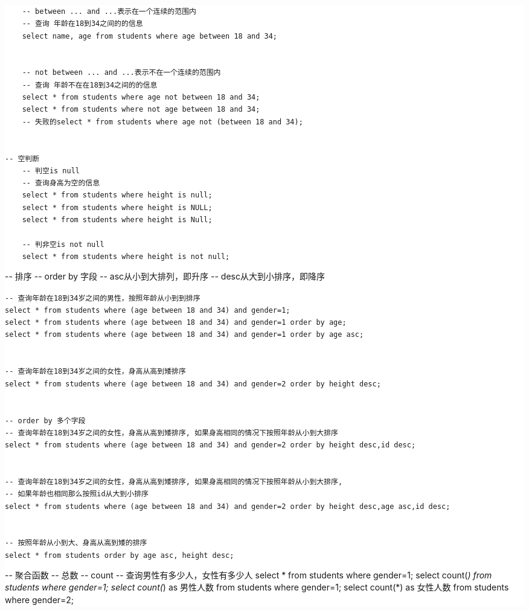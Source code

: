 
		-- between ... and ...表示在一个连续的范围内
		-- 查询 年龄在18到34之间的的信息
		select name, age from students where age between 18 and 34;


		-- not between ... and ...表示不在一个连续的范围内
		-- 查询 年龄不在在18到34之间的的信息
		select * from students where age not between 18 and 34;
		select * from students where not age between 18 and 34;
		-- 失败的select * from students where age not (between 18 and 34);


	-- 空判断
		-- 判空is null
		-- 查询身高为空的信息
		select * from students where height is null;
		select * from students where height is NULL;
		select * from students where height is Null;

		-- 判非空is not null
		select * from students where height is not null;



-- 排序
	-- order by 字段
	-- asc从小到大排列，即升序
	-- desc从大到小排序，即降序

	-- 查询年龄在18到34岁之间的男性，按照年龄从小到到排序
	select * from students where (age between 18 and 34) and gender=1;
	select * from students where (age between 18 and 34) and gender=1 order by age;
	select * from students where (age between 18 and 34) and gender=1 order by age asc;


	-- 查询年龄在18到34岁之间的女性，身高从高到矮排序
	select * from students where (age between 18 and 34) and gender=2 order by height desc;


	-- order by 多个字段
	-- 查询年龄在18到34岁之间的女性，身高从高到矮排序, 如果身高相同的情况下按照年龄从小到大排序
	select * from students where (age between 18 and 34) and gender=2 order by height desc,id desc;


	-- 查询年龄在18到34岁之间的女性，身高从高到矮排序, 如果身高相同的情况下按照年龄从小到大排序,
	-- 如果年龄也相同那么按照id从大到小排序
	select * from students where (age between 18 and 34) and gender=2 order by height desc,age asc,id desc;


	-- 按照年龄从小到大、身高从高到矮的排序
	select * from students order by age asc, height desc;


-- 聚合函数
	-- 总数
	-- count
	-- 查询男性有多少人，女性有多少人
	select * from students where gender=1;
	select count(*) from students where gender=1;
	select count(*) as 男性人数 from students where gender=1;
	select count(*) as 女性人数 from students where gender=2;
